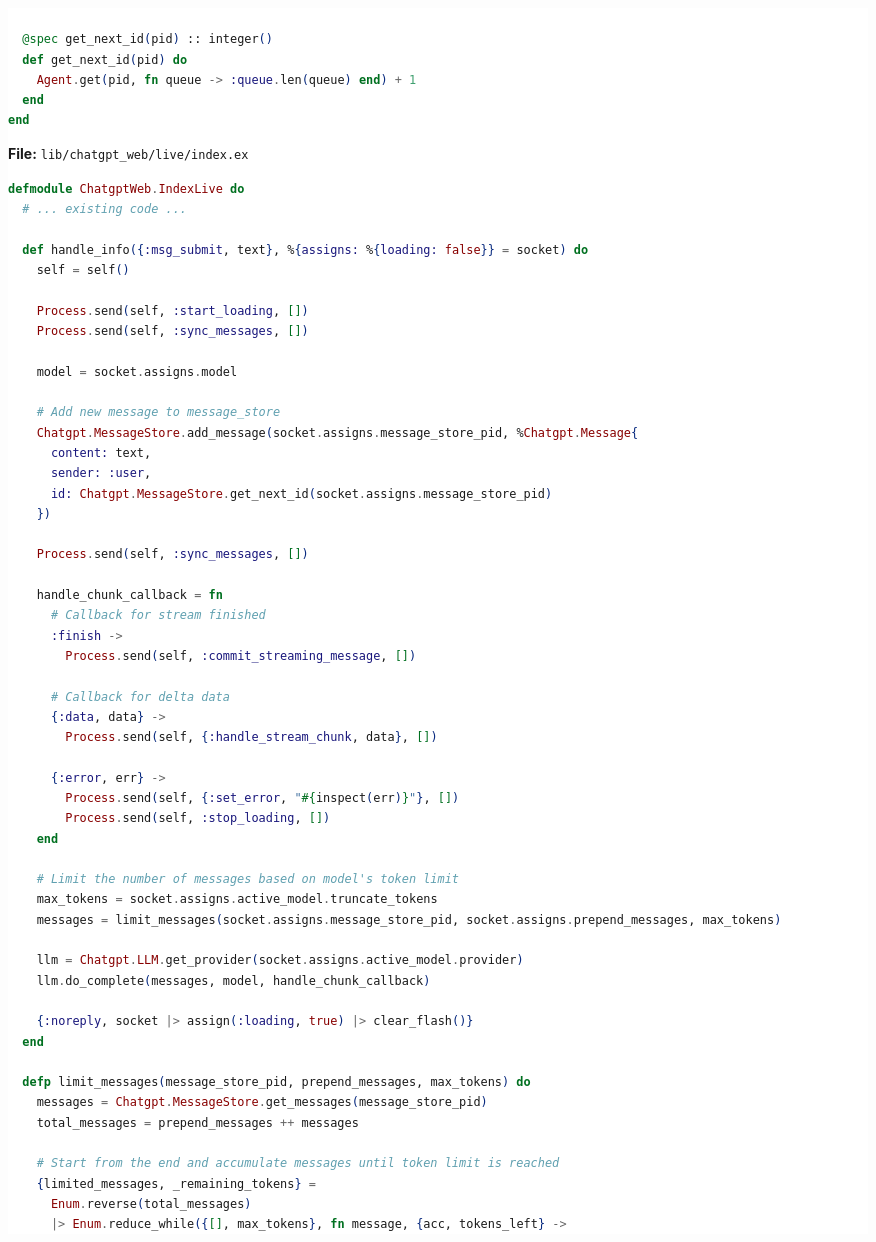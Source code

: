 ```elixir

  @spec get_next_id(pid) :: integer()
  def get_next_id(pid) do
    Agent.get(pid, fn queue -> :queue.len(queue) end) + 1
  end
end
```

**File:** `lib/chatgpt_web/live/index.ex`

```elixir
defmodule ChatgptWeb.IndexLive do
  # ... existing code ...

  def handle_info({:msg_submit, text}, %{assigns: %{loading: false}} = socket) do
    self = self()

    Process.send(self, :start_loading, [])
    Process.send(self, :sync_messages, [])

    model = socket.assigns.model

    # Add new message to message_store
    Chatgpt.MessageStore.add_message(socket.assigns.message_store_pid, %Chatgpt.Message{
      content: text,
      sender: :user,
      id: Chatgpt.MessageStore.get_next_id(socket.assigns.message_store_pid)
    })

    Process.send(self, :sync_messages, [])

    handle_chunk_callback = fn
      # Callback for stream finished
      :finish ->
        Process.send(self, :commit_streaming_message, [])

      # Callback for delta data
      {:data, data} ->
        Process.send(self, {:handle_stream_chunk, data}, [])

      {:error, err} ->
        Process.send(self, {:set_error, "#{inspect(err)}"}, [])
        Process.send(self, :stop_loading, [])
    end

    # Limit the number of messages based on model's token limit
    max_tokens = socket.assigns.active_model.truncate_tokens
    messages = limit_messages(socket.assigns.message_store_pid, socket.assigns.prepend_messages, max_tokens)

    llm = Chatgpt.LLM.get_provider(socket.assigns.active_model.provider)
    llm.do_complete(messages, model, handle_chunk_callback)

    {:noreply, socket |> assign(:loading, true) |> clear_flash()}
  end

  defp limit_messages(message_store_pid, prepend_messages, max_tokens) do
    messages = Chatgpt.MessageStore.get_messages(message_store_pid)
    total_messages = prepend_messages ++ messages

    # Start from the end and accumulate messages until token limit is reached
    {limited_messages, _remaining_tokens} =
      Enum.reverse(total_messages)
      |> Enum.reduce_while({[], max_tokens}, fn message, {acc, tokens_left} ->
```